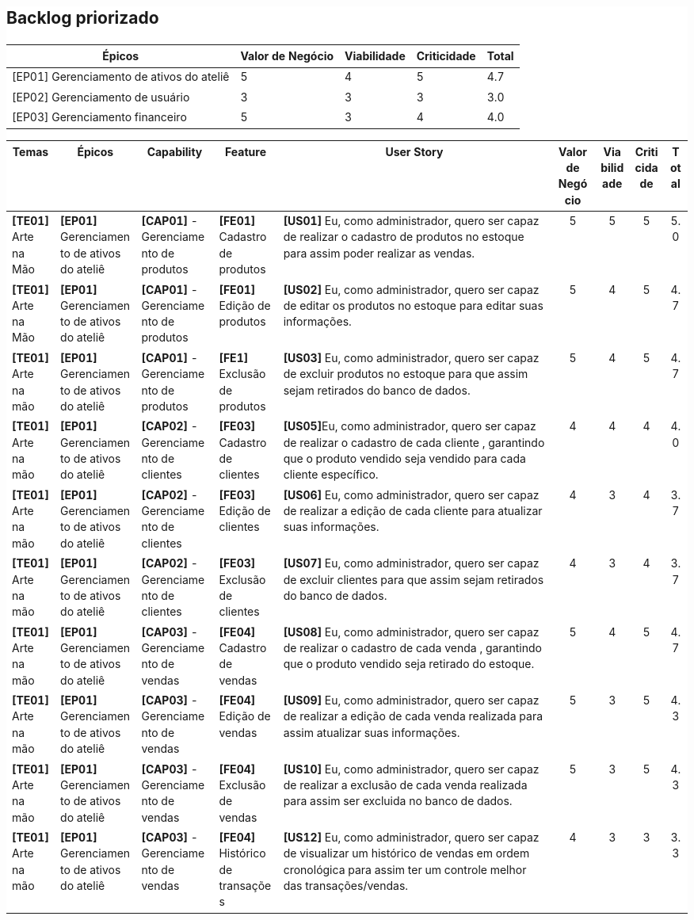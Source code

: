 
## Backlog priorizado
| Épicos | Valor de Negócio | Viabilidade | Criticidade | Total | 
| ------ | ---------------- | ----------- | ----------- | ----- |
| [EP01] Gerenciamento de ativos do ateliê | 5 | 4 | 5 | 4.7 |
| [EP02] Gerenciamento de usuário | 3 | 3 | 3 | 3.0 |
| [EP03] Gerenciamento financeiro | 5 | 3 | 4 | 4.0 |

| Temas | Épicos | Capability | Feature | User Story | Valor de Negócio | Viabilidade | Criticidade | Total |
| -------------------------------------- | ---------------------------------------------- | ---------------------------------------------    |----------------------------------------------- | ---------------------------------------------------------------------------------------------------------------------------------------------------------------------------------------------------------------------------------------------------------------------------------------------------------------- | :--------------------------------------------------------------------------------------------------------------------------------------------------------------------: | :---------: | :---------: | :---: |
| <b>[TE01]</b> Arte na Mão         | <b>[EP01]</b> Gerenciamento de ativos do ateliê   |        <b>[CAP01]</b> - Gerenciamento de produtos  |   <b>[FE01]</b> Cadastro de produtos    | <b>[US01]</b> Eu, como administrador, quero ser capaz de realizar o cadastro de produtos no estoque para assim poder realizar as vendas.|5      |     5     |     5     |  5.0  |
| <b>[TE01]</b> Arte na Mão         | <b>[EP01]</b> Gerenciamento de ativos do ateliê   |        <b>[CAP01]</b> - Gerenciamento de produtos  |   <b>[FE01]</b> Edição de produtos    | <b>[US02]</b> Eu, como administrador, quero ser capaz de editar os  produtos no estoque para editar suas informações.                                                      |5      |     4     |     5     |  4.7  |
| <b>[TE01]</b> Arte na mão          | <b>[EP01]</b> Gerenciamento de ativos do ateliê   | <b>[CAP01]</b> - Gerenciamento de produtos   |   <b>[FE1]</b> Exclusão de produtos          | <b>[US03]</b> Eu, como administrador, quero ser capaz de excluir produtos no estoque para que assim sejam retirados do banco de dados.                                                            |5      |     4     |     5     |  4.7  |
| <b>[TE01]</b> Arte na mão         | <b>[EP01]</b>  Gerenciamento de ativos do ateliê   | <b>[CAP02]</b> - Gerenciamento de clientes     |   <b>[FE03]</b> Cadastro de clientes        | <b>[US05]</b>Eu, como administrador, quero ser capaz de realizar o cadastro de cada cliente , garantindo que o produto vendido seja vendido para cada cliente específico.|4      |     4     |     4     |  4.0|                                                       
| <b>[TE01]</b> Arte na mão         | <b>[EP01]</b>  Gerenciamento de ativos do ateliê  | <b>[CAP02]</b> - Gerenciamento de clientes  |   <b>[FE03]</b> Edição de clientes          | <b>[US06]</b> Eu, como administrador, quero ser capaz de realizar a edição de cada cliente para atualizar suas informações.                                                |      4     |     3     |     4     |  3.7  |
| <b>[TE01]</b> Arte na mão | <b>[EP01]</b> Gerenciamento de ativos do ateliê  | <b>[CAP02]</b> - Gerenciamento de clientes    |   <b>[FE03]</b> Exclusão de clientes           | <b>[US07]</b>  Eu, como administrador, quero ser capaz de excluir clientes para que assim sejam retirados do banco de dados.                                                            |4     |     3     |     4     |  3.7  |
| <b>[TE01]</b> Arte na mão | <b>[EP01]</b> Gerenciamento de ativos do ateliê  |       <b>[CAP03]</b> - Gerenciamento de vendas   |   <b>[FE04]</b> Cadastro de vendas      | <b>[US08]</b> Eu, como administrador, quero ser capaz de realizar o cadastro de cada venda , garantindo que o produto vendido seja retirado do estoque.                                         |                                                                     5                                                                                   |     4     |     5     |  4.7  |
| <b>[TE01]</b> Arte na mão | <b>[EP01]</b> Gerenciamento de ativos do ateliê   |  <b>[CAP03]</b> - Gerenciamento de vendas      |   <b>[FE04]</b> Edição de vendas        | <b>[US09]</b> Eu, como administrador, quero ser capaz de realizar a edição de cada venda realizada para assim atualizar suas informações.                             |                                                                           5                                                                                   |     3     |     5     |  4.3  |
| <b>[TE01]</b> Arte na mão | <b>[EP01]</b> Gerenciamento de ativos do ateliê   |  <b>[CAP03]</b> - Gerenciamento de vendas      |   <b>[FE04]</b> Exclusão de vendas        | <b>[US10]</b> Eu, como administrador, quero ser capaz de realizar a exclusão de cada venda realizada para assim ser excluida no banco de dados.                             |                                5 |     3     |     5     |  4.3  |
| <b>[TE01]</b> Arte na mão        | <b>[EP01]</b> Gerenciamento de ativos do ateliê | <b>[CAP03]</b> - Gerenciamento de vendas |   <b>[FE04]</b> Histórico de transações | <b>[US12]</b> Eu, como administrador, quero ser capaz de visualizar um histórico de vendas em ordem cronológica para assim ter um controle melhor das transações/vendas.| 4                                                                                   |     3     |     3     |  3.3  |